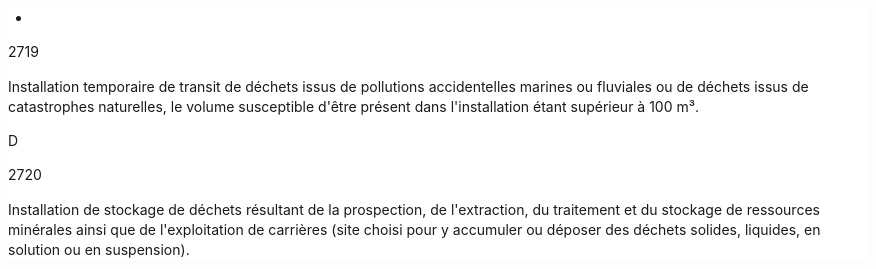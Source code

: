 -

</td>
      </tr>
      <tr>
        <td valign="top">

2719 

</td>
        <td valign="top" width="437">

Installation temporaire de transit de déchets issus de pollutions accidentelles marines ou fluviales ou de déchets issus de
catastrophes naturelles, le volume susceptible d'être présent dans l'installation étant supérieur à 100 m³. 

</td>
        <td width="32" valign="top">

D 

</td>
        <td valign="top" width="29">

</td>
        <td width="155" valign="top">
        </td><td valign="top" width="26">

</td>
      </tr>
      <tr>
        <td rowspan="3" valign="top">

2720 

</td>
        <td width="437" valign="top">

Installation de stockage de déchets résultant de la prospection, de l'extraction, du traitement et du stockage de ressources
minérales ainsi que de l'exploitation de carrières (site choisi pour y accumuler ou déposer des déchets solides, liquides, en
solution ou en suspension). 

</td>
        <td valign="top" width="32">

</td>
        <td width="29" valign="top">

</td>
        <td width="155" valign="top">
        </td><td valign="top" width="26">

</td>
      </tr>
      <tr>
        <td valign="top" width="437">
